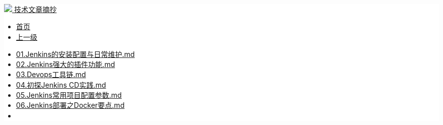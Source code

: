 <!DOCTYPE html>

<html xmlns="http://www.w3.org/1999/xhtml">
<head>
<head>
<meta content="text/html; charset=utf-8" http-equiv="Content-Type"/>
<meta content="width=device-width, initial-scale=1, maximum-scale=1.0, user-scalable=no" name="viewport"/>
<meta content="zh-cn" http-equiv="content-language"/>
<meta content="05.Jenkins常用项目配置参数" name="description"/>
<link href="/static/favicon.png" rel="icon"/>
<title>05.Jenkins常用项目配置参数 </title>
<link href="/static/index.css" rel="stylesheet"/>
<link href="/static/highlight.min.css" rel="stylesheet"/>
<script src="/static/highlight.min.js"></script>
<meta content="Hexo 4.2.0" name="generator"/>

</head>
<body>
<div class="book-container">
<div class="book-sidebar">
<div class="book-brand">
<a href="/">
<img src="/static/favicon.png"/>
<span>技术文章摘抄</span>
</a>
</div>
<div class="book-menu uncollapsible">
<ul class="uncollapsible">
<li><a class="current-tab" href="/">首页</a></li>
<li><a href="../">上一级</a></li>
</ul>
<ul class="uncollapsible">
<li>
<a class="menu-item" href="/%e4%b8%93%e6%a0%8f/Jenkins%e6%8c%81%e7%bb%ad%e4%ba%a4%e4%bb%98%e5%92%8c%e6%8c%81%e7%bb%ad%e9%83%a8%e7%bd%b2/01.Jenkins%e7%9a%84%e5%ae%89%e8%a3%85%e9%85%8d%e7%bd%ae%e4%b8%8e%e6%97%a5%e5%b8%b8%e7%bb%b4%e6%8a%a4.md" id="01.Jenkins的安装配置与日常维护.md">01.Jenkins的安装配置与日常维护.md</a>
</li>
<li>
<a class="menu-item" href="/%e4%b8%93%e6%a0%8f/Jenkins%e6%8c%81%e7%bb%ad%e4%ba%a4%e4%bb%98%e5%92%8c%e6%8c%81%e7%bb%ad%e9%83%a8%e7%bd%b2/02.Jenkins%e5%bc%ba%e5%a4%a7%e7%9a%84%e6%8f%92%e4%bb%b6%e5%8a%9f%e8%83%bd.md" id="02.Jenkins强大的插件功能.md">02.Jenkins强大的插件功能.md</a>
</li>
<li>
<a class="menu-item" href="/%e4%b8%93%e6%a0%8f/Jenkins%e6%8c%81%e7%bb%ad%e4%ba%a4%e4%bb%98%e5%92%8c%e6%8c%81%e7%bb%ad%e9%83%a8%e7%bd%b2/03.Devops%e5%b7%a5%e5%85%b7%e9%93%be.md" id="03.Devops工具链.md">03.Devops工具链.md</a>
</li>
<li>
<a class="menu-item" href="/%e4%b8%93%e6%a0%8f/Jenkins%e6%8c%81%e7%bb%ad%e4%ba%a4%e4%bb%98%e5%92%8c%e6%8c%81%e7%bb%ad%e9%83%a8%e7%bd%b2/04.%e5%88%9d%e6%8e%a2Jenkins%20CD%e5%ae%9e%e8%b7%b5.md" id="04.初探Jenkins CD实践.md">04.初探Jenkins CD实践.md</a>
</li>
<li>
<a class="menu-item" href="/%e4%b8%93%e6%a0%8f/Jenkins%e6%8c%81%e7%bb%ad%e4%ba%a4%e4%bb%98%e5%92%8c%e6%8c%81%e7%bb%ad%e9%83%a8%e7%bd%b2/05.Jenkins%e5%b8%b8%e7%94%a8%e9%a1%b9%e7%9b%ae%e9%85%8d%e7%bd%ae%e5%8f%82%e6%95%b0.md" id="05.Jenkins常用项目配置参数.md">05.Jenkins常用项目配置参数.md</a>
</li>
<li>
<a class="menu-item" href="/%e4%b8%93%e6%a0%8f/Jenkins%e6%8c%81%e7%bb%ad%e4%ba%a4%e4%bb%98%e5%92%8c%e6%8c%81%e7%bb%ad%e9%83%a8%e7%bd%b2/06.Jenkins%e9%83%a8%e7%bd%b2%e4%b9%8bDocker%e8%a6%81%e7%82%b9.md" id="06.Jenkins部署之Docker要点.md">06.Jenkins部署之Docker要点.md</a>
</li>
<li>
